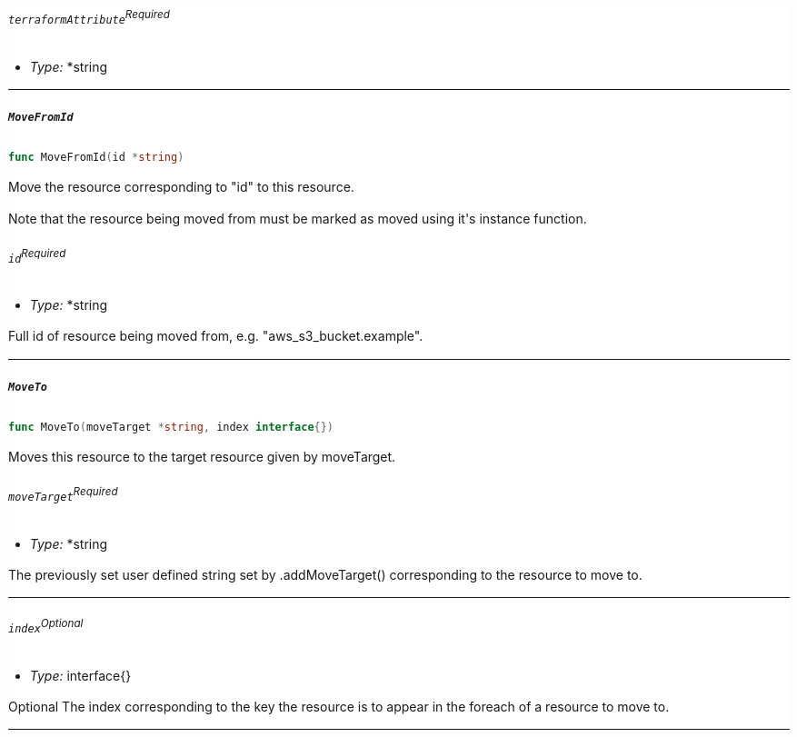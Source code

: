 ###### `terraformAttribute`<sup>Required</sup> <a name="terraformAttribute" id="@cdktf/provider-snowflake.currentOrganizationAccount.CurrentOrganizationAccount.interpolationForAttribute.parameter.terraformAttribute"></a>

- *Type:* *string

---

##### `MoveFromId` <a name="MoveFromId" id="@cdktf/provider-snowflake.currentOrganizationAccount.CurrentOrganizationAccount.moveFromId"></a>

```go
func MoveFromId(id *string)
```

Move the resource corresponding to "id" to this resource.

Note that the resource being moved from must be marked as moved using it's instance function.

###### `id`<sup>Required</sup> <a name="id" id="@cdktf/provider-snowflake.currentOrganizationAccount.CurrentOrganizationAccount.moveFromId.parameter.id"></a>

- *Type:* *string

Full id of resource being moved from, e.g. "aws_s3_bucket.example".

---

##### `MoveTo` <a name="MoveTo" id="@cdktf/provider-snowflake.currentOrganizationAccount.CurrentOrganizationAccount.moveTo"></a>

```go
func MoveTo(moveTarget *string, index interface{})
```

Moves this resource to the target resource given by moveTarget.

###### `moveTarget`<sup>Required</sup> <a name="moveTarget" id="@cdktf/provider-snowflake.currentOrganizationAccount.CurrentOrganizationAccount.moveTo.parameter.moveTarget"></a>

- *Type:* *string

The previously set user defined string set by .addMoveTarget() corresponding to the resource to move to.

---

###### `index`<sup>Optional</sup> <a name="index" id="@cdktf/provider-snowflake.currentOrganizationAccount.CurrentOrganizationAccount.moveTo.parameter.index"></a>

- *Type:* interface{}

Optional The index corresponding to the key the resource is to appear in the foreach of a resource to move to.

---